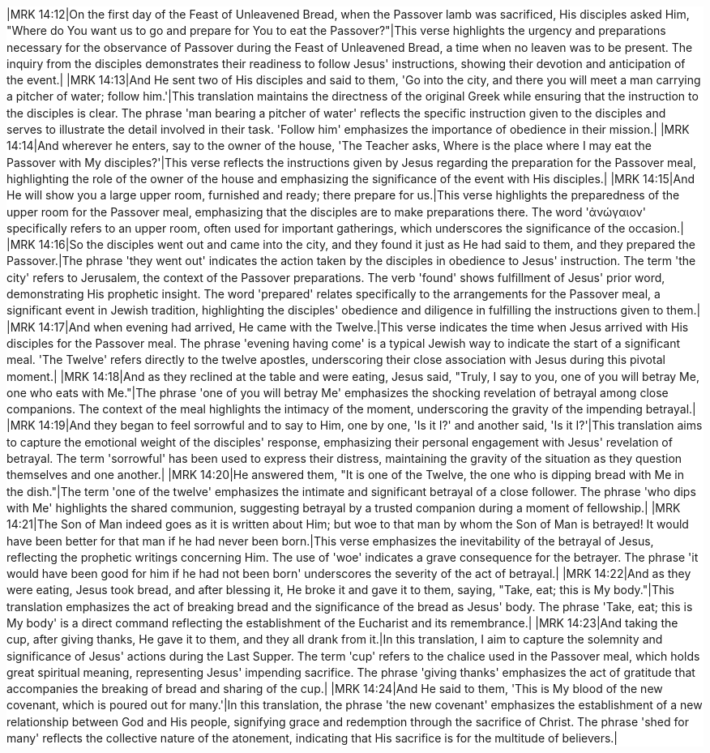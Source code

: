 |MRK 14:12|On the first day of the Feast of Unleavened Bread, when the Passover lamb was sacrificed, His disciples asked Him, "Where do You want us to go and prepare for You to eat the Passover?"|This verse highlights the urgency and preparations necessary for the observance of Passover during the Feast of Unleavened Bread, a time when no leaven was to be present. The inquiry from the disciples demonstrates their readiness to follow Jesus' instructions, showing their devotion and anticipation of the event.|
|MRK 14:13|And He sent two of His disciples and said to them, 'Go into the city, and there you will meet a man carrying a pitcher of water; follow him.'|This translation maintains the directness of the original Greek while ensuring that the instruction to the disciples is clear. The phrase 'man bearing a pitcher of water' reflects the specific instruction given to the disciples and serves to illustrate the detail involved in their task. 'Follow him' emphasizes the importance of obedience in their mission.|
|MRK 14:14|And wherever he enters, say to the owner of the house, 'The Teacher asks, Where is the place where I may eat the Passover with My disciples?'|This verse reflects the instructions given by Jesus regarding the preparation for the Passover meal, highlighting the role of the owner of the house and emphasizing the significance of the event with His disciples.|
|MRK 14:15|And He will show you a large upper room, furnished and ready; there prepare for us.|This verse highlights the preparedness of the upper room for the Passover meal, emphasizing that the disciples are to make preparations there. The word 'ἀνώγαιον' specifically refers to an upper room, often used for important gatherings, which underscores the significance of the occasion.|
|MRK 14:16|So the disciples went out and came into the city, and they found it just as He had said to them, and they prepared the Passover.|The phrase 'they went out' indicates the action taken by the disciples in obedience to Jesus' instruction. The term 'the city' refers to Jerusalem, the context of the Passover preparations. The verb 'found' shows fulfillment of Jesus' prior word, demonstrating His prophetic insight. The word 'prepared' relates specifically to the arrangements for the Passover meal, a significant event in Jewish tradition, highlighting the disciples' obedience and diligence in fulfilling the instructions given to them.|
|MRK 14:17|And when evening had arrived, He came with the Twelve.|This verse indicates the time when Jesus arrived with His disciples for the Passover meal. The phrase 'evening having come' is a typical Jewish way to indicate the start of a significant meal. 'The Twelve' refers directly to the twelve apostles, underscoring their close association with Jesus during this pivotal moment.|
|MRK 14:18|And as they reclined at the table and were eating, Jesus said, "Truly, I say to you, one of you will betray Me, one who eats with Me."|The phrase 'one of you will betray Me' emphasizes the shocking revelation of betrayal among close companions. The context of the meal highlights the intimacy of the moment, underscoring the gravity of the impending betrayal.|
|MRK 14:19|And they began to feel sorrowful and to say to Him, one by one, 'Is it I?' and another said, 'Is it I?'|This translation aims to capture the emotional weight of the disciples' response, emphasizing their personal engagement with Jesus' revelation of betrayal. The term 'sorrowful' has been used to express their distress, maintaining the gravity of the situation as they question themselves and one another.|
|MRK 14:20|He answered them, "It is one of the Twelve, the one who is dipping bread with Me in the dish."|The term 'one of the twelve' emphasizes the intimate and significant betrayal of a close follower. The phrase 'who dips with Me' highlights the shared communion, suggesting betrayal by a trusted companion during a moment of fellowship.|
|MRK 14:21|The Son of Man indeed goes as it is written about Him; but woe to that man by whom the Son of Man is betrayed! It would have been better for that man if he had never been born.|This verse emphasizes the inevitability of the betrayal of Jesus, reflecting the prophetic writings concerning Him. The use of 'woe' indicates a grave consequence for the betrayer. The phrase 'it would have been good for him if he had not been born' underscores the severity of the act of betrayal.|
|MRK 14:22|And as they were eating, Jesus took bread, and after blessing it, He broke it and gave it to them, saying, "Take, eat; this is My body."|This translation emphasizes the act of breaking bread and the significance of the bread as Jesus' body. The phrase 'Take, eat; this is My body' is a direct command reflecting the establishment of the Eucharist and its remembrance.|
|MRK 14:23|And taking the cup, after giving thanks, He gave it to them, and they all drank from it.|In this translation, I aim to capture the solemnity and significance of Jesus' actions during the Last Supper. The term 'cup' refers to the chalice used in the Passover meal, which holds great spiritual meaning, representing Jesus' impending sacrifice. The phrase 'giving thanks' emphasizes the act of gratitude that accompanies the breaking of bread and sharing of the cup.|
|MRK 14:24|And He said to them, 'This is My blood of the new covenant, which is poured out for many.'|In this translation, the phrase 'the new covenant' emphasizes the establishment of a new relationship between God and His people, signifying grace and redemption through the sacrifice of Christ. The phrase 'shed for many' reflects the collective nature of the atonement, indicating that His sacrifice is for the multitude of believers.|